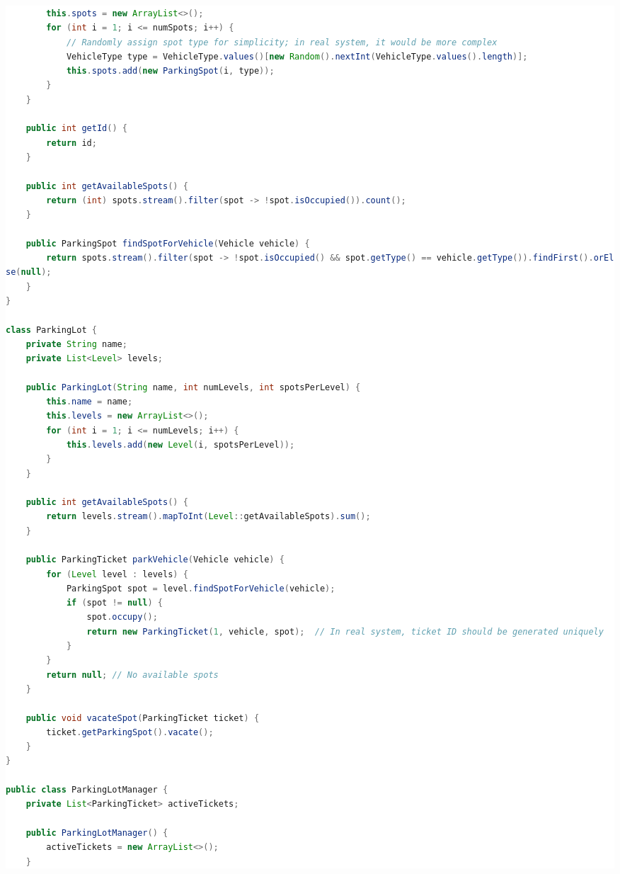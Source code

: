 ```java
        this.spots = new ArrayList<>();
        for (int i = 1; i <= numSpots; i++) {
            // Randomly assign spot type for simplicity; in real system, it would be more complex
            VehicleType type = VehicleType.values()[new Random().nextInt(VehicleType.values().length)];
            this.spots.add(new ParkingSpot(i, type));
        }
    }

    public int getId() {
        return id;
    }

    public int getAvailableSpots() {
        return (int) spots.stream().filter(spot -> !spot.isOccupied()).count();
    }

    public ParkingSpot findSpotForVehicle(Vehicle vehicle) {
        return spots.stream().filter(spot -> !spot.isOccupied() && spot.getType() == vehicle.getType()).findFirst().orElse(null);
    }
}

class ParkingLot {
    private String name;
    private List<Level> levels;

    public ParkingLot(String name, int numLevels, int spotsPerLevel) {
        this.name = name;
        this.levels = new ArrayList<>();
        for (int i = 1; i <= numLevels; i++) {
            this.levels.add(new Level(i, spotsPerLevel));
        }
    }

    public int getAvailableSpots() {
        return levels.stream().mapToInt(Level::getAvailableSpots).sum();
    }

    public ParkingTicket parkVehicle(Vehicle vehicle) {
        for (Level level : levels) {
            ParkingSpot spot = level.findSpotForVehicle(vehicle);
            if (spot != null) {
                spot.occupy();
                return new ParkingTicket(1, vehicle, spot);  // In real system, ticket ID should be generated uniquely
            }
        }
        return null; // No available spots
    }

    public void vacateSpot(ParkingTicket ticket) {
        ticket.getParkingSpot().vacate();
    }
}

public class ParkingLotManager {
    private List<ParkingTicket> activeTickets;

    public ParkingLotManager() {
        activeTickets = new ArrayList<>();
    }

```